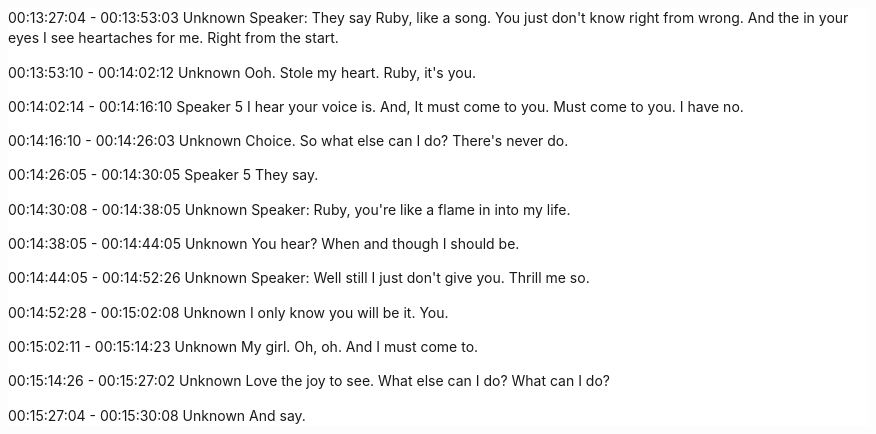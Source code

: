 
00:13:27:04 - 00:13:53:03
Unknown Speaker:
They say Ruby, like a song. You just don't know right from wrong. And the in your eyes I see heartaches for me. Right from the start.


00:13:53:10 - 00:14:02:12
Unknown
Ooh. Stole my heart. Ruby, it's you.


00:14:02:14 - 00:14:16:10
Speaker 5
I hear your voice is. And, It must come to you. Must come to you. I have no.


00:14:16:10 - 00:14:26:03
Unknown
Choice. So what else can I do? There's never do.


00:14:26:05 - 00:14:30:05
Speaker 5
They say.


00:14:30:08 - 00:14:38:05
Unknown Speaker:
Ruby, you're like a flame in into my life.


00:14:38:05 - 00:14:44:05
Unknown
You hear? When and though I should be.


00:14:44:05 - 00:14:52:26
Unknown Speaker:
Well still I just don't give you. Thrill me so.


00:14:52:28 - 00:15:02:08
Unknown
I only know you will be it. You.


00:15:02:11 - 00:15:14:23
Unknown
My girl. Oh, oh. And I must come to.


00:15:14:26 - 00:15:27:02
Unknown
Love the joy to see. What else can I do? What can I do?


00:15:27:04 - 00:15:30:08
Unknown
And say.

